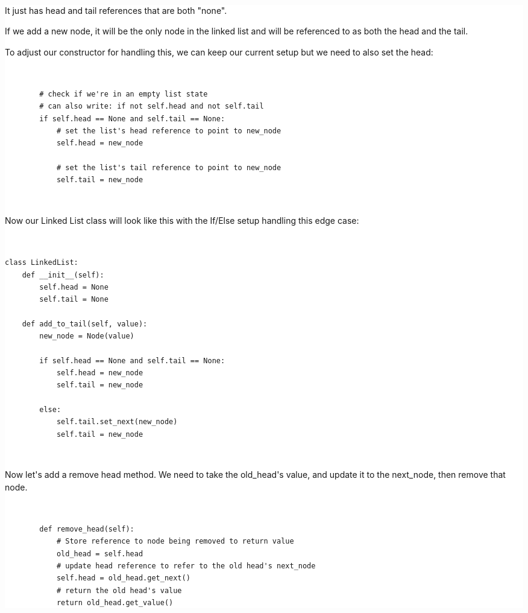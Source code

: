 It just has head and tail references that are both "none".

If we add a new node, it will be the only node in the linked list and will be referenced to as both the head and the tail.

To adjust our constructor for handling this, we can keep our current setup but we need to also set the head:

<br>

```
        # check if we're in an empty list state
        # can also write: if not self.head and not self.tail
        if self.head == None and self.tail == None:
            # set the list's head reference to point to new_node
            self.head = new_node

            # set the list's tail reference to point to new_node
            self.tail = new_node
```

<br>

Now our Linked List class will look like this with the If/Else setup handling this edge case:

<br>

```
class LinkedList:
    def __init__(self):
        self.head = None
        self.tail = None

    def add_to_tail(self, value):
        new_node = Node(value)

        if self.head == None and self.tail == None:
            self.head = new_node
            self.tail = new_node

        else:
            self.tail.set_next(new_node)
            self.tail = new_node

```

<br>

Now let's add a remove head method. We need to take the old_head's value, and update it to the next_node, then remove that node.

<br>

```
        def remove_head(self):
            # Store reference to node being removed to return value
            old_head = self.head
            # update head reference to refer to the old head's next_node
            self.head = old_head.get_next()
            # return the old head's value
            return old_head.get_value()
```
